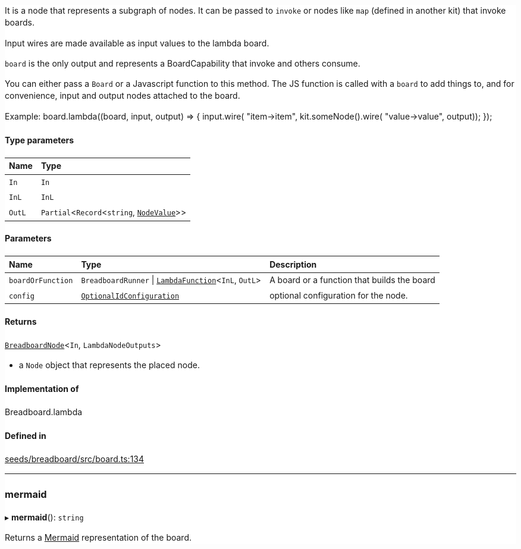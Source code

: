 It is a node that represents a subgraph of nodes. It can be passed to
`invoke` or nodes like `map` (defined in another kit) that invoke boards.

Input wires are made available as input values to the lambda board.

`board` is the only output and represents a BoardCapability that invoke and
others consume.

You can either pass a `Board` or a Javascript function to this method. The
JS function is called with a `board` to add things to, and for convenience,
input and output nodes attached to the board.

Example: board.lambda((board, input, output) => { input.wire( "item->item",
kit.someNode().wire( "value->value", output));
});

#### Type parameters

| Name   | Type                                                                    |
| :----- | :---------------------------------------------------------------------- |
| `In`   | `In`                                                                    |
| `InL`  | `InL`                                                                   |
| `OutL` | `Partial`<`Record`<`string`, [`NodeValue`](../modules.md#nodevalue)\>\> |

#### Parameters

| Name              | Type                                                                                   | Description                                 |
| :---------------- | :------------------------------------------------------------------------------------- | :------------------------------------------ |
| `boardOrFunction` | `BreadboardRunner` \| [`LambdaFunction`](../modules.md#lambdafunction)<`InL`, `OutL`\> | A board or a function that builds the board |
| `config`          | [`OptionalIdConfiguration`](../modules.md#optionalidconfiguration)                     | optional configuration for the node.        |

#### Returns

[`BreadboardNode`](../interfaces/BreadboardNode.md)<`In`, `LambdaNodeOutputs`\>

- a `Node` object that represents the placed node.

#### Implementation of

Breadboard.lambda

#### Defined in

[seeds/breadboard/src/board.ts:134](https://github.com/breadboard-ai/breadboard/blob/99919d5/seeds/breadboard/src/board.ts#L134)

---

### mermaid

▸ **mermaid**(): `string`

Returns a [Mermaid](https://mermaid-js.github.io/mermaid/#/) representation
of the board.
